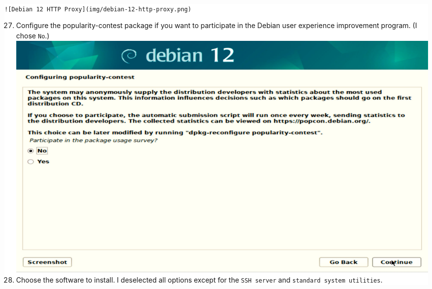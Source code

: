     ![Debian 12 HTTP Proxy](img/debian-12-http-proxy.png)
27. Configure the popularity-contest package if you want to participate in the
    Debian user experience improvement program. (I chose `No`.)
    ![Debian 12 Popularity Contest](img/debian-12-popularity-contest.png)
28. Choose the software to install. I deselected all options except for the `SSH
    server` and `standard system utilities`.